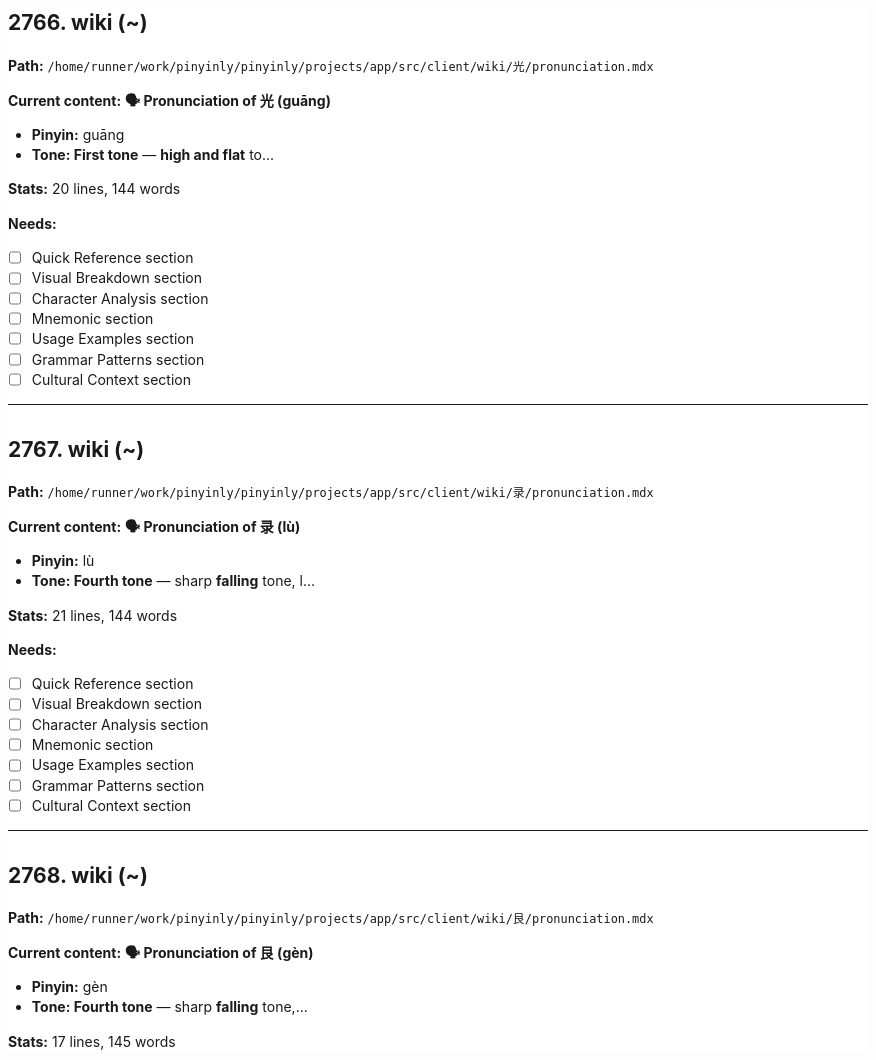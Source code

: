 
## 2766. wiki (~)

**Path:** `/home/runner/work/pinyinly/pinyinly/projects/app/src/client/wiki/光/pronunciation.mdx`

**Current content:** **🗣️ Pronunciation of 光 (guāng)**

- **Pinyin:** guāng
- **Tone: First tone** — **high and flat** to...

**Stats:** 20 lines, 144 words

**Needs:**

- [ ] Quick Reference section
- [ ] Visual Breakdown section
- [ ] Character Analysis section
- [ ] Mnemonic section
- [ ] Usage Examples section
- [ ] Grammar Patterns section
- [ ] Cultural Context section

---

## 2767. wiki (~)

**Path:** `/home/runner/work/pinyinly/pinyinly/projects/app/src/client/wiki/录/pronunciation.mdx`

**Current content:** **🗣️ Pronunciation of 录 (lù)**

- **Pinyin:** lù
- **Tone: Fourth tone** — sharp **falling** tone, l...

**Stats:** 21 lines, 144 words

**Needs:**

- [ ] Quick Reference section
- [ ] Visual Breakdown section
- [ ] Character Analysis section
- [ ] Mnemonic section
- [ ] Usage Examples section
- [ ] Grammar Patterns section
- [ ] Cultural Context section

---

## 2768. wiki (~)

**Path:** `/home/runner/work/pinyinly/pinyinly/projects/app/src/client/wiki/艮/pronunciation.mdx`

**Current content:** **🗣️ Pronunciation of 艮 (gèn)**

- **Pinyin:** gèn
- **Tone: Fourth tone** — sharp **falling** tone,...

**Stats:** 17 lines, 145 words
